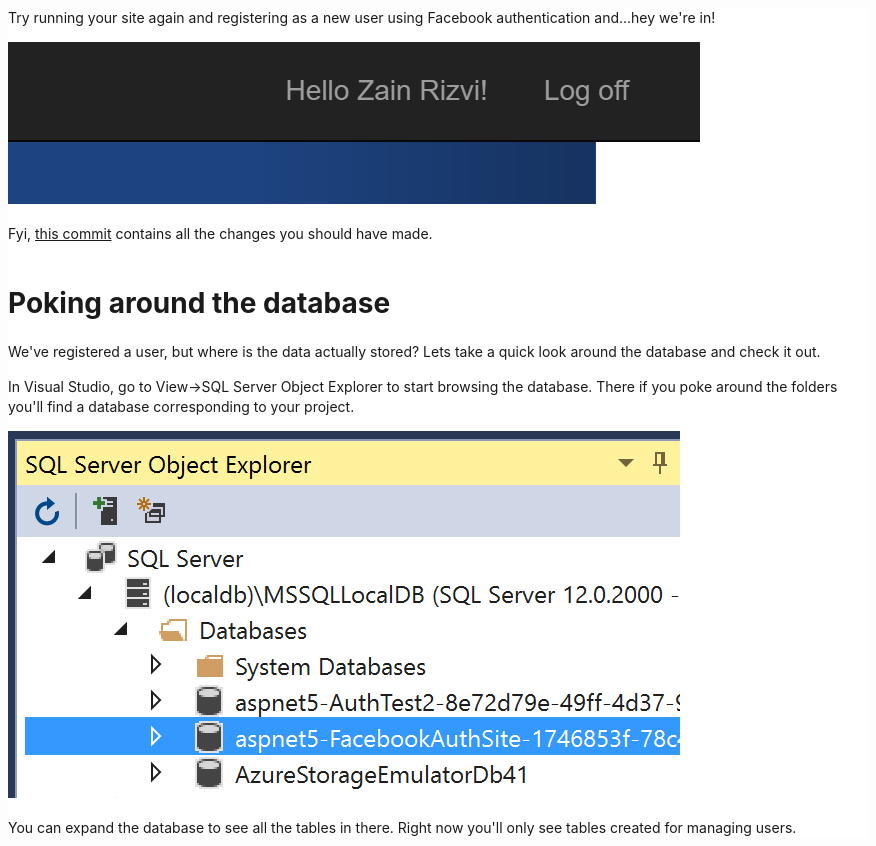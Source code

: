 Try running your site again and registering as a new user using Facebook authentication and...hey we're in!

![We're logged in](/images/2016/03/Logged-in.png)

Fyi, [this commit](https://github.com/ZainRizvi/ASP.NET-Core-FacebookAuth/commit/0691694a15f38c7fb034feff0749724c9c60e25e) contains all the changes you should have made.

# Poking around the database

We've registered a user, but where is the data actually stored? Lets take a quick look around the database and check it out.

In Visual Studio, go to View->SQL Server Object Explorer to start browsing the database.  There if you poke around the folders you'll find a database corresponding to your project.

![Browsing SQL Server Object Explorer](/images/2016/03/Local-Sql-Server.png)

You can expand the database to see all the tables in there. Right now you'll only see tables created for managing users.  
